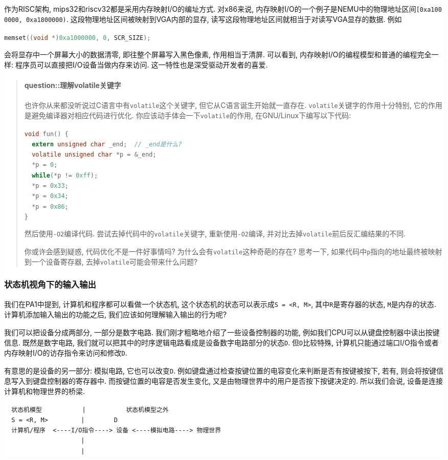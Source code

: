 作为RISC架构, mips32和riscv32都是采用内存映射I/O的编址方式.
对x86来说, 内存映射I/O的一个例子是NEMU中的物理地址区间`[0xa1000000, 0xa1800000)`.
这段物理地址区间被映射到VGA内部的显存, 读写这段物理地址区间就相当于对读写VGA显存的数据.
例如
```c
memset((void *)0xa1000000, 0, SCR_SIZE);
```
会将显存中一个屏幕大小的数据清零, 即往整个屏幕写入黑色像素, 作用相当于清屏.
可以看到, 内存映射I/O的编程模型和普通的编程完全一样:
程序员可以直接把I/O设备当做内存来访问. 这一特性也是深受驱动开发者的喜爱.

> #### question::理解volatile关键字
> 也许你从来都没听说过C语言中有`volatile`这个关键字, 但它从C语言诞生开始就一直存在.
> `volatile`关键字的作用十分特别, 它的作用是避免编译器对相应代码进行优化.
> 你应该动手体会一下`volatile`的作用, 在GNU/Linux下编写以下代码:
> ```c
> void fun() {
>   extern unsigned char _end;  // _end是什么?
>   volatile unsigned char *p = &_end;
>   *p = 0;
>   while(*p != 0xff);
>   *p = 0x33;
>   *p = 0x34;
>   *p = 0x86;
> }
> ```
> 然后使用`-O2`编译代码.
> 尝试去掉代码中的`volatile`关键字, 重新使用`-O2`编译, 并对比去掉`volatile`前后反汇编结果的不同.
>
> 你或许会感到疑惑, 代码优化不是一件好事情吗? 为什么会有`volatile`这种奇葩的存在?
> 思考一下, 如果代码中`p`指向的地址最终被映射到一个设备寄存器, 去掉`volatile`可能会带来什么问题?

### 状态机视角下的输入输出

我们在PA1中提到, 计算机和程序都可以看做一个状态机,
这个状态机的状态可以表示成`S = <R, M>`, 其中`R`是寄存器的状态, `M`是内存的状态.
计算机添加输入输出的功能之后, 我们应该如何理解输入输出的行为呢?

我们可以把设备分成两部分, 一部分是数字电路.
我们刚才粗略地介绍了一些设备控制器的功能, 例如我们CPU可以从键盘控制器中读出按键信息.
既然是数字电路, 我们就可以把其中的时序逻辑电路看成是设备数字电路部分的状态`D`.
但`D`比较特殊, 计算机只能通过端口I/O指令或者内存映射I/O的访存指令来访问和修改`D`.

有意思的是设备的另一部分: 模拟电路, 它也可以改变`D`.
例如键盘通过检查按键位置的电容变化来判断是否有按键被按下,
若有, 则会将按键信息写入到键盘控制器的寄存器中.
而按键位置的电容是否发生变化, 又是由物理世界中的用户是否按下按键决定的.
所以我们会说, 设备是连接计算机和物理世界的桥梁.

```
  状态机模型           |           状态机模型之外
  S = <R, M>         |        D
  计算机/程序  <----I/O指令----> 设备 <----模拟电路----> 物理世界
                     |
                     |
```

